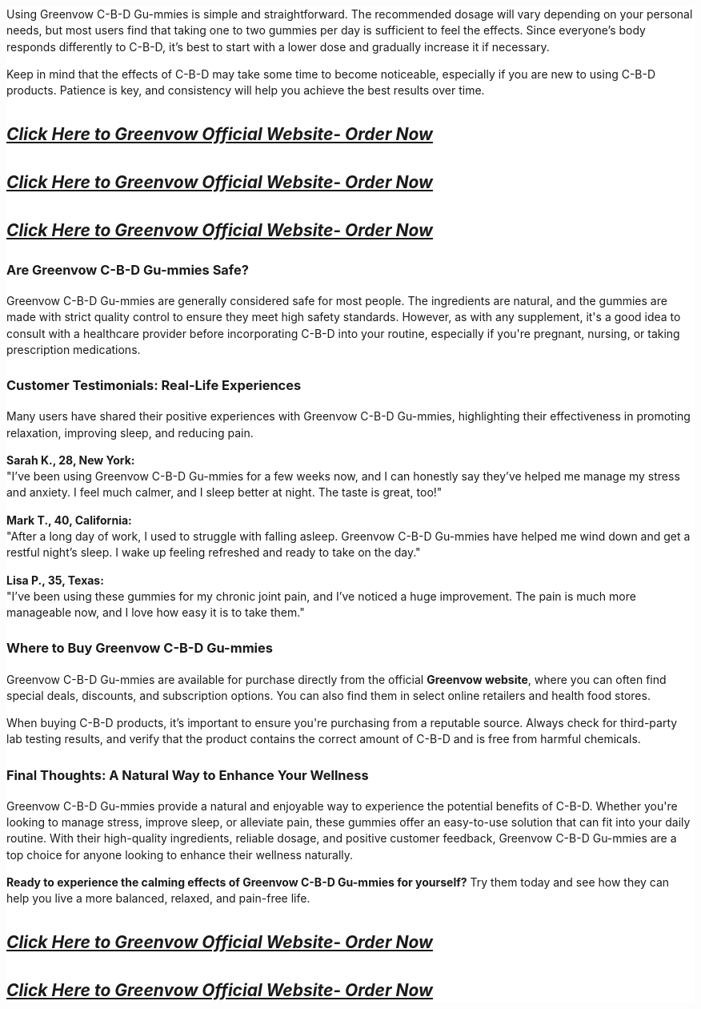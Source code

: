 <p class="" data-start="4542" data-end="4891">Using Greenvow C-B-D Gu-mmies is simple and straightforward. The recommended dosage will vary depending on your personal needs, but most users find that taking one to two gummies per day is sufficient to feel the effects. Since everyone&rsquo;s body responds differently to C-B-D, it&rsquo;s best to start with a lower dose and gradually increase it if necessary.</p>
<p class="" data-start="4893" data-end="5102">Keep in mind that the effects of C-B-D may take some time to become noticeable, especially if you are new to using C-B-D products. Patience is key, and consistency will help you achieve the best results over time.</p>
<h2 data-start="0" data-end="79"><em><a href="https://goodhealth24x7.com/greenvow-cbd-buy/"><strong data-start="0" data-end="79">Click Here to Greenvow Official Website- Order Now</strong></a></em></h2>
<h2 data-start="0" data-end="79"><em><a href="https://goodhealth24x7.com/greenvow-cbd-buy/"><strong data-start="0" data-end="79">Click Here to&nbsp;Greenvow Official Website- Order Now</strong></a></em></h2>
<h2 data-start="0" data-end="79"><em><a href="https://goodhealth24x7.com/greenvow-cbd-buy/"><strong data-start="0" data-end="79">Click Here to&nbsp;Greenvow Official Website- Order Now</strong></a></em></h2>
<h3 class="" data-start="5104" data-end="5141">Are Greenvow C-B-D Gu-mmies Safe?</h3>
<p class="" data-start="5143" data-end="5546">Greenvow C-B-D Gu-mmies are generally considered safe for most people. The ingredients are natural, and the gummies are made with strict quality control to ensure they meet high safety standards. However, as with any supplement, it's a good idea to consult with a healthcare provider before incorporating C-B-D into your routine, especially if you're pregnant, nursing, or taking prescription medications.</p>
<h3 class="" data-start="5548" data-end="5596">Customer Testimonials: Real-Life Experiences</h3>
<p class="" data-start="5598" data-end="5771">Many users have shared their positive experiences with Greenvow C-B-D Gu-mmies, highlighting their effectiveness in promoting relaxation, improving sleep, and reducing pain.</p>
<p class="" data-start="5773" data-end="6010"><strong data-start="5773" data-end="5800">Sarah K., 28, New York:</strong><br data-start="5800" data-end="5803" /> "I&rsquo;ve been using Greenvow C-B-D Gu-mmies for a few weeks now, and I can honestly say they&rsquo;ve helped me manage my stress and anxiety. I feel much calmer, and I sleep better at night. The taste is great, too!"</p>
<p class="" data-start="6012" data-end="6250"><strong data-start="6012" data-end="6040">Mark T., 40, California:</strong><br data-start="6040" data-end="6043" /> "After a long day of work, I used to struggle with falling asleep. Greenvow C-B-D Gu-mmies have helped me wind down and get a restful night&rsquo;s sleep. I wake up feeling refreshed and ready to take on the day."</p>
<p class="" data-start="6252" data-end="6451"><strong data-start="6252" data-end="6275">Lisa P., 35, Texas:</strong><br data-start="6275" data-end="6278" /> "I&rsquo;ve been using these gummies for my chronic joint pain, and I&rsquo;ve noticed a huge improvement. The pain is much more manageable now, and I love how easy it is to take them."</p>
<h3 class="" data-start="6453" data-end="6493">Where to Buy Greenvow C-B-D Gu-mmies</h3>
<p class="" data-start="6495" data-end="6745">Greenvow C-B-D Gu-mmies are available for purchase directly from the official <strong data-start="6573" data-end="6593">Greenvow website</strong>, where you can often find special deals, discounts, and subscription options. You can also find them in select online retailers and health food stores.</p>
<p class="" data-start="6747" data-end="6989">When buying C-B-D products, it&rsquo;s important to ensure you're purchasing from a reputable source. Always check for third-party lab testing results, and verify that the product contains the correct amount of C-B-D and is free from harmful chemicals.</p>
<h3 class="" data-start="6991" data-end="7049">Final Thoughts: A Natural Way to Enhance Your Wellness</h3>
<p class="" data-start="7051" data-end="7495">Greenvow C-B-D Gu-mmies provide a natural and enjoyable way to experience the potential benefits of C-B-D. Whether you're looking to manage stress, improve sleep, or alleviate pain, these gummies offer an easy-to-use solution that can fit into your daily routine. With their high-quality ingredients, reliable dosage, and positive customer feedback, Greenvow C-B-D Gu-mmies are a top choice for anyone looking to enhance their wellness naturally.</p>
<p class="" data-start="7497" data-end="7677"><strong data-start="7497" data-end="7581">Ready to experience the calming effects of Greenvow C-B-D Gu-mmies for yourself?</strong> Try them today and see how they can help you live a more balanced, relaxed, and pain-free life.</p>
<h2 data-start="0" data-end="79"><em><a href="https://goodhealth24x7.com/greenvow-cbd-buy/"><strong data-start="0" data-end="79">Click Here to Greenvow Official Website- Order Now</strong></a></em></h2>
<h2 data-start="0" data-end="79"><em><a href="https://goodhealth24x7.com/greenvow-cbd-buy/"><strong data-start="0" data-end="79">Click Here to&nbsp;Greenvow Official Website- Order Now</strong></a></em></h2>